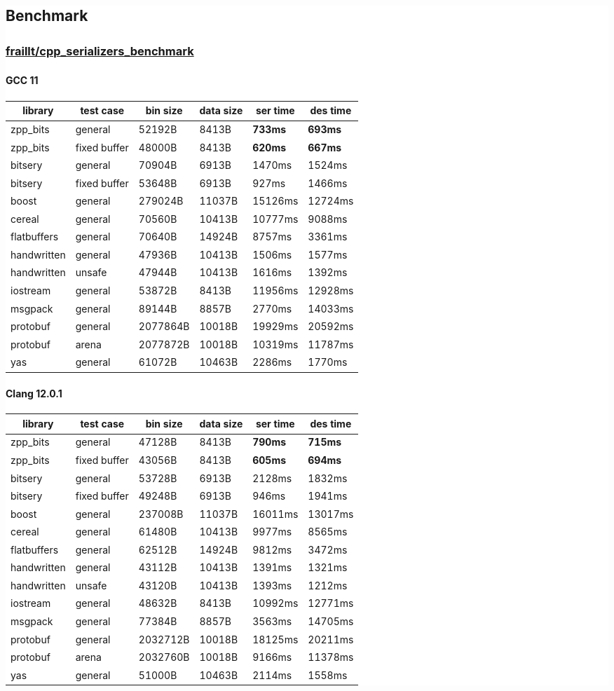 Benchmark
---------
### [fraillt/cpp_serializers_benchmark](https://github.com/fraillt/cpp_serializers_benchmark/tree/a4c0ebfb083c3b07ad16adc4301c9d7a7951f46e)
#### GCC 11
| library     | test case                                                  | bin size | data size | ser time | des time |
| ----------- | ---------------------------------------------------------- | -------- | --------- | -------- | -------- |
| zpp_bits    | general                                                    | 52192B   | 8413B     | **733ms**| **693ms**|
| zpp_bits    | fixed buffer                                               | 48000B   | 8413B     | **620ms**| **667ms**|
| bitsery     | general                                                    | 70904B   | 6913B     | 1470ms   | 1524ms   |
| bitsery     | fixed buffer                                               | 53648B   | 6913B     | 927ms    | 1466ms   |
| boost       | general                                                    | 279024B  | 11037B    | 15126ms  | 12724ms  |
| cereal      | general                                                    | 70560B   | 10413B    | 10777ms  | 9088ms   |
| flatbuffers | general                                                    | 70640B   | 14924B    | 8757ms   | 3361ms   |
| handwritten | general                                                    | 47936B   | 10413B    | 1506ms   | 1577ms   |
| handwritten | unsafe                                                     | 47944B   | 10413B    | 1616ms   | 1392ms   |
| iostream    | general                                                    | 53872B   | 8413B     | 11956ms  | 12928ms  |
| msgpack     | general                                                    | 89144B   | 8857B     | 2770ms   | 14033ms  |
| protobuf    | general                                                    | 2077864B | 10018B    | 19929ms  | 20592ms  |
| protobuf    | arena                                                      | 2077872B | 10018B    | 10319ms  | 11787ms  |
| yas         | general                                                    | 61072B   | 10463B    | 2286ms   | 1770ms   |

#### Clang 12.0.1
| library     | test case                                                  | bin size | data size | ser time | des time |
| ----------- | ---------------------------------------------------------- | -------- | --------- | -------- | -------- |
| zpp_bits    | general                                                    | 47128B   | 8413B     | **790ms**| **715ms**|
| zpp_bits    | fixed buffer                                               | 43056B   | 8413B     | **605ms**| **694ms**|
| bitsery     | general                                                    | 53728B   | 6913B     | 2128ms   | 1832ms   |
| bitsery     | fixed buffer                                               | 49248B   | 6913B     | 946ms    | 1941ms   |
| boost       | general                                                    | 237008B  | 11037B    | 16011ms  | 13017ms  |
| cereal      | general                                                    | 61480B   | 10413B    | 9977ms   | 8565ms   |
| flatbuffers | general                                                    | 62512B   | 14924B    | 9812ms   | 3472ms   |
| handwritten | general                                                    | 43112B   | 10413B    | 1391ms   | 1321ms   |
| handwritten | unsafe                                                     | 43120B   | 10413B    | 1393ms   | 1212ms   |
| iostream    | general                                                    | 48632B   | 8413B     | 10992ms  | 12771ms  |
| msgpack     | general                                                    | 77384B   | 8857B     | 3563ms   | 14705ms  |
| protobuf    | general                                                    | 2032712B | 10018B    | 18125ms  | 20211ms  |
| protobuf    | arena                                                      | 2032760B | 10018B    | 9166ms   | 11378ms  |
| yas         | general                                                    | 51000B   | 10463B    | 2114ms   | 1558ms   |

